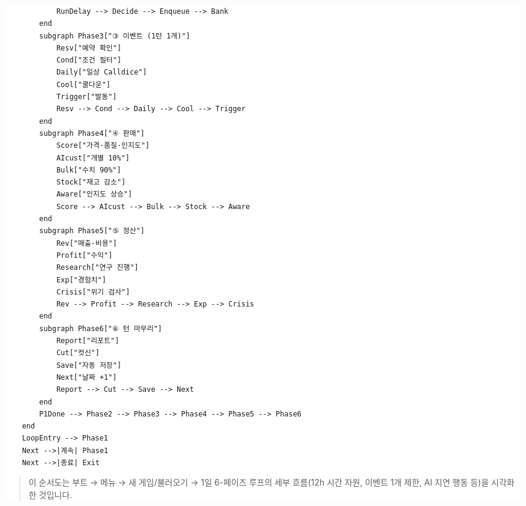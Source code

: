 ```mermaid
            RunDelay --> Decide --> Enqueue --> Bank
        end
        subgraph Phase3["③ 이벤트 (1턴 1개)"]
            Resv["예약 확인"]
            Cond["조건 필터"]
            Daily["일상 Calldice"]
            Cool["쿨다운"]
            Trigger["발동"]
            Resv --> Cond --> Daily --> Cool --> Trigger
        end
        subgraph Phase4["④ 판매"]
            Score["가격·품질·인지도"]
            AIcust["개별 10%"]
            Bulk["수치 90%"]
            Stock["재고 감소"]
            Aware["인지도 상승"]
            Score --> AIcust --> Bulk --> Stock --> Aware
        end
        subgraph Phase5["⑤ 정산"]
            Rev["매출·비용"]
            Profit["수익"]
            Research["연구 진행"]
            Exp["경험치"]
            Crisis["위기 검사"]
            Rev --> Profit --> Research --> Exp --> Crisis
        end
        subgraph Phase6["⑥ 턴 마무리"]
            Report["리포트"]
            Cut["컷신"]
            Save["자동 저장"]
            Next["날짜 +1"]
            Report --> Cut --> Save --> Next
        end
        P1Done --> Phase2 --> Phase3 --> Phase4 --> Phase5 --> Phase6
    end
    LoopEntry --> Phase1
    Next -->|계속| Phase1
    Next -->|종료| Exit
```

> 이 순서도는 부트 → 메뉴 → 새 게임/불러오기 → 1일 6-페이즈 루프의 세부 흐름(12h 시간 자원, 이벤트 1개 제한, AI 지연 행동 등)을 시각화한 것입니다. 
